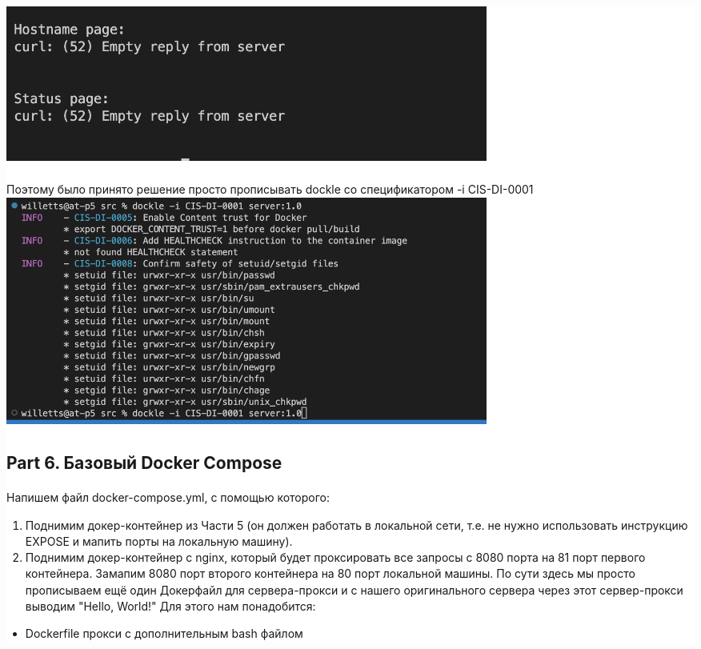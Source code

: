 <img src="../misc/images/report_img/dockle_output.png" alt="dockle_output" width="600"/><br>  
Поэтому было принято решение просто прописывать dockle со спецификатором -i CIS-DI-0001  
<img src="../misc/images/report_img/dockle_fin.png" alt="dockle_fin" width="600"/><br>  

## Part 6. Базовый Docker Compose

Напишем файл docker-compose.yml, с помощью которого:
1) Поднимим докер-контейнер из Части 5 (он должен работать в локальной сети, т.е. не нужно использовать инструкцию EXPOSE и мапить порты на локальную машину).
2) Поднимим докер-контейнер с nginx, который будет проксировать все запросы с 8080 порта на 81 порт первого контейнера.
Замапим 8080 порт второго контейнера на 80 порт локальной машины.
По сути здесь мы просто прописываем ещё один Докерфайл для сервера-прокси и с нашего оригинального сервера через этот сервер-прокси выводим "Hello, World!" Для этого нам понадобится:
- Dockerfile прокси с дополнительным bash файлом  